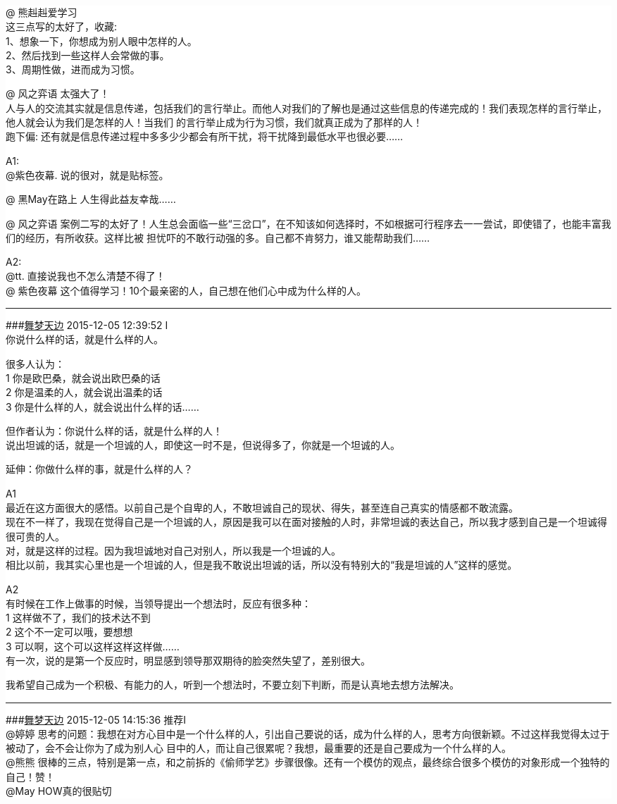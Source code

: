 @ 熊赳赳爱学习  
这三点写的太好了，收藏:  
1、想象一下，你想成为别人眼中怎样的人。  
2、然后找到一些这样人会常做的事。  
3、周期性做，进而成为习惯。  
  
  
  
@ 风之弈语 太强大了！  
人与人的交流其实就是信息传递，包括我们的言行举止。而他人对我们的了解也是通过这些信息的传递完成的！我们表现怎样的言行举止，他人就会认为我们是怎样的人！当我们
的言行举止成为行为习惯，我们就真正成为了那样的人！  
跑下偏: 还有就是信息传递过程中多多少少都会有所干扰，将干扰降到最低水平也很必要……  
  
A1:  
@紫色夜幕. 说的很对，就是贴标签。  
  
@ 黑May在路上 人生得此益友幸哉……  
  
@ 风之弈语 案例二写的太好了！人生总会面临一些“三岔口”，在不知该如何选择时，不如根据可行程序去一一尝试，即使错了，也能丰富我们的经历，有所收获。这样比被
担忧吓的不敢行动强的多。自己都不肯努力，谁又能帮助我们……  
  
A2:  
@tt. 直接说我也不怎么清楚不得了！  
@ 紫色夜幕 这个值得学习！10个最亲密的人，自己想在他们心中成为什么样的人。

---
###[舞梦天边](http://www.douban.com/people/lanzitian/)	2015-12-05 12:39:52
I  
你说什么样的话，就是什么样的人。  
  
很多人认为：  
1 你是欧巴桑，就会说出欧巴桑的话  
2 你是温柔的人，就会说出温柔的话  
3 你是什么样的人，就会说出什么样的话……  
  
但作者认为：你说什么样的话，就是什么样的人！  
说出坦诚的话，就是一个坦诚的人，即使这一时不是，但说得多了，你就是一个坦诚的人。  
  
延伸：你做什么样的事，就是什么样的人？  
  
A1  
最近在这方面很大的感悟。以前自己是个自卑的人，不敢坦诚自己的现状、得失，甚至连自己真实的情感都不敢流露。  
现在不一样了，我现在觉得自己是一个坦诚的人，原因是我可以在面对接触的人时，非常坦诚的表达自己，所以我才感到自己是一个坦诚得很可贵的人。  
对，就是这样的过程。因为我坦诚地对自己对别人，所以我是一个坦诚的人。  
相比以前，我其实心里也是一个坦诚的人，但是我不敢说出坦诚的话，所以没有特别大的“我是坦诚的人”这样的感觉。  
  
A2  
有时候在工作上做事的时候，当领导提出一个想法时，反应有很多种：  
1 这样做不了，我们的技术达不到  
2 这个不一定可以哦，要想想  
3 可以啊，这个可以这样这样这样做……  
有一次，说的是第一个反应时，明显感到领导那双期待的脸突然失望了，差别很大。  
  
我希望自己成为一个积极、有能力的人，听到一个想法时，不要立刻下判断，而是认真地去想方法解决。

---
###[舞梦天边](http://www.douban.com/people/lanzitian/)	2015-12-05 14:15:36
推荐I  
@婷婷 思考的问题：我想在对方心目中是一个什么样的人，引出自己要说的话，成为什么样的人，思考方向很新颖。不过这样我觉得太过于被动了，会不会让你为了成为别人心
目中的人，而让自己很累呢？我想，最重要的还是自己要成为一个什么样的人。  
@熊熊 很棒的三点，特别是第一点，和之前拆的《偷师学艺》步骤很像。还有一个模仿的观点，最终综合很多个模仿的对象形成一个独特的自己！赞！  
@May HOW真的很贴切  
  